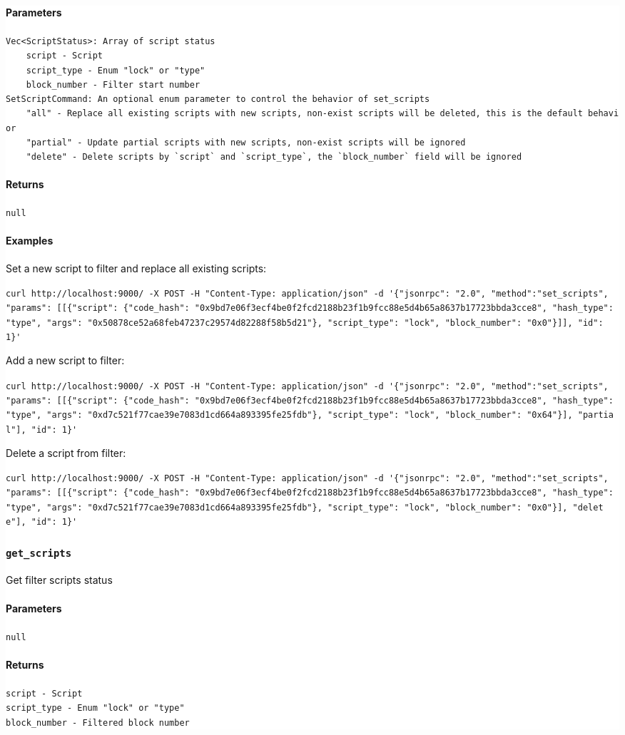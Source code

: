 #### Parameters
    Vec<ScriptStatus>: Array of script status
        script - Script
        script_type - Enum "lock" or "type"
        block_number - Filter start number
    SetScriptCommand: An optional enum parameter to control the behavior of set_scripts
        "all" - Replace all existing scripts with new scripts, non-exist scripts will be deleted, this is the default behavior
        "partial" - Update partial scripts with new scripts, non-exist scripts will be ignored
        "delete" - Delete scripts by `script` and `script_type`, the `block_number` field will be ignored

#### Returns

    null

#### Examples

Set a new script to filter and replace all existing scripts:
```
curl http://localhost:9000/ -X POST -H "Content-Type: application/json" -d '{"jsonrpc": "2.0", "method":"set_scripts", "params": [[{"script": {"code_hash": "0x9bd7e06f3ecf4be0f2fcd2188b23f1b9fcc88e5d4b65a8637b17723bbda3cce8", "hash_type": "type", "args": "0x50878ce52a68feb47237c29574d82288f58b5d21"}, "script_type": "lock", "block_number": "0x0"}]], "id": 1}'
```

Add a new script to filter:
```
curl http://localhost:9000/ -X POST -H "Content-Type: application/json" -d '{"jsonrpc": "2.0", "method":"set_scripts", "params": [[{"script": {"code_hash": "0x9bd7e06f3ecf4be0f2fcd2188b23f1b9fcc88e5d4b65a8637b17723bbda3cce8", "hash_type": "type", "args": "0xd7c521f77cae39e7083d1cd664a893395fe25fdb"}, "script_type": "lock", "block_number": "0x64"}], "partial"], "id": 1}'
```

Delete a script from filter:
```
curl http://localhost:9000/ -X POST -H "Content-Type: application/json" -d '{"jsonrpc": "2.0", "method":"set_scripts", "params": [[{"script": {"code_hash": "0x9bd7e06f3ecf4be0f2fcd2188b23f1b9fcc88e5d4b65a8637b17723bbda3cce8", "hash_type": "type", "args": "0xd7c521f77cae39e7083d1cd664a893395fe25fdb"}, "script_type": "lock", "block_number": "0x0"}], "delete"], "id": 1}'
```

### `get_scripts`

Get filter scripts status

#### Parameters

    null

#### Returns

    script - Script
    script_type - Enum "lock" or "type"
    block_number - Filtered block number


[License]: https://img.shields.io/badge/License-MIT-blue.svg
[GitHub Actions]: https://github.com/nervosnetwork/ckb-light-client/workflows/CI/badge.svg
[Codecov]: https://img.shields.io/codecov/c/gh/nervosnetwork/ckb-light-client/develop
[RFC 44]: https://github.com/nervosnetwork/rfcs/pull/370
[RFC 45]: https://github.com/nervosnetwork/rfcs/pull/375
[MIT License]: LICENSE